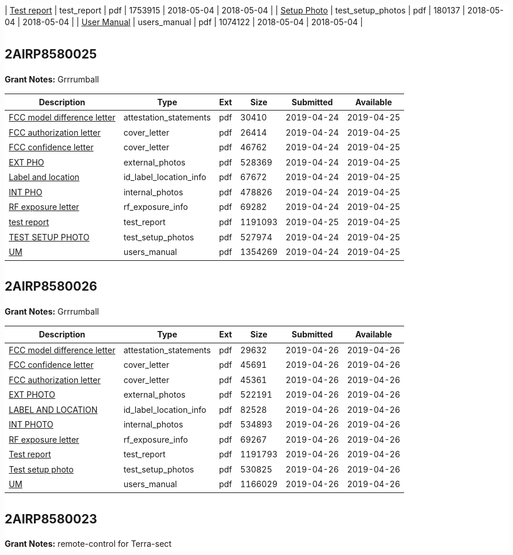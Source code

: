 | [Test report](2AIRP8580022/51bf767910a09a6d0255c21da591d84d/3838757.pdf) | test_report | pdf | 1753915 | 2018-05-04 | 2018-05-04 |
| [Setup Photo](2AIRP8580022/51bf767910a09a6d0255c21da591d84d/3838758.pdf) | test_setup_photos | pdf | 180137 | 2018-05-04 | 2018-05-04 |
| [User Manual](2AIRP8580022/51bf767910a09a6d0255c21da591d84d/3838759.pdf) | users_manual | pdf | 1074122 | 2018-05-04 | 2018-05-04 |
## 2AIRP8580025
**Grant Notes:** Grrrumball

| Description | Type | Ext | Size | Submitted | Available |
| ----------- | ---- | --- | ---- | --------- | --------- |
| [FCC model difference letter](2AIRP8580025/16bd48ad4c06a97021fece952a1acfb2/4250381.pdf) | attestation_statements | pdf | 30410 | 2019-04-24 | 2019-04-25 |
| [FCC authorization letter](2AIRP8580025/16bd48ad4c06a97021fece952a1acfb2/4250343.pdf) | cover_letter | pdf | 26414 | 2019-04-24 | 2019-04-25 |
| [FCC confidence letter](2AIRP8580025/16bd48ad4c06a97021fece952a1acfb2/4250344.pdf) | cover_letter | pdf | 46762 | 2019-04-24 | 2019-04-25 |
| [EXT PHO](2AIRP8580025/16bd48ad4c06a97021fece952a1acfb2/4250353.pdf) | external_photos | pdf | 528369 | 2019-04-24 | 2019-04-25 |
| [Label and location](2AIRP8580025/16bd48ad4c06a97021fece952a1acfb2/4250363.pdf) | id_label_location_info | pdf | 67672 | 2019-04-24 | 2019-04-25 |
| [INT PHO](2AIRP8580025/16bd48ad4c06a97021fece952a1acfb2/4250354.pdf) | internal_photos | pdf | 478826 | 2019-04-24 | 2019-04-25 |
| [RF exposure letter](2AIRP8580025/16bd48ad4c06a97021fece952a1acfb2/4250382.pdf) | rf_exposure_info | pdf | 69282 | 2019-04-24 | 2019-04-25 |
| [test report](2AIRP8580025/16bd48ad4c06a97021fece952a1acfb2/4253369.pdf) | test_report | pdf | 1191093 | 2019-04-25 | 2019-04-25 |
| [TEST SETUP PHOTO](2AIRP8580025/16bd48ad4c06a97021fece952a1acfb2/4250376.pdf) | test_setup_photos | pdf | 527974 | 2019-04-24 | 2019-04-25 |
| [UM](2AIRP8580025/16bd48ad4c06a97021fece952a1acfb2/4250378.pdf) | users_manual | pdf | 1354269 | 2019-04-24 | 2019-04-25 |
## 2AIRP8580026
**Grant Notes:** Grrrumball

| Description | Type | Ext | Size | Submitted | Available |
| ----------- | ---- | --- | ---- | --------- | --------- |
| [FCC model difference letter](2AIRP8580026/f206a84f4e25379a286a21346653dde9/4254231.pdf) | attestation_statements | pdf | 29632 | 2019-04-26 | 2019-04-26 |
| [FCC confidence letter](2AIRP8580026/f206a84f4e25379a286a21346653dde9/4254232.pdf) | cover_letter | pdf | 45691 | 2019-04-26 | 2019-04-26 |
| [FCC authorization letter](2AIRP8580026/f206a84f4e25379a286a21346653dde9/4254233.pdf) | cover_letter | pdf | 45361 | 2019-04-26 | 2019-04-26 |
| [EXT PHOTO](2AIRP8580026/f206a84f4e25379a286a21346653dde9/4254234.pdf) | external_photos | pdf | 522191 | 2019-04-26 | 2019-04-26 |
| [LABEL AND LOCATION](2AIRP8580026/f206a84f4e25379a286a21346653dde9/4254236.pdf) | id_label_location_info | pdf | 82528 | 2019-04-26 | 2019-04-26 |
| [INT PHOTO](2AIRP8580026/f206a84f4e25379a286a21346653dde9/4254235.pdf) | internal_photos | pdf | 534893 | 2019-04-26 | 2019-04-26 |
| [RF exposure letter](2AIRP8580026/f206a84f4e25379a286a21346653dde9/4254322.pdf) | rf_exposure_info | pdf | 69267 | 2019-04-26 | 2019-04-26 |
| [Test report](2AIRP8580026/f206a84f4e25379a286a21346653dde9/4254321.pdf) | test_report | pdf | 1191793 | 2019-04-26 | 2019-04-26 |
| [Test setup photo](2AIRP8580026/f206a84f4e25379a286a21346653dde9/4254257.pdf) | test_setup_photos | pdf | 530825 | 2019-04-26 | 2019-04-26 |
| [UM](2AIRP8580026/f206a84f4e25379a286a21346653dde9/4254277.pdf) | users_manual | pdf | 1166029 | 2019-04-26 | 2019-04-26 |
## 2AIRP8580023
**Grant Notes:** remote-control for Terra-sect
